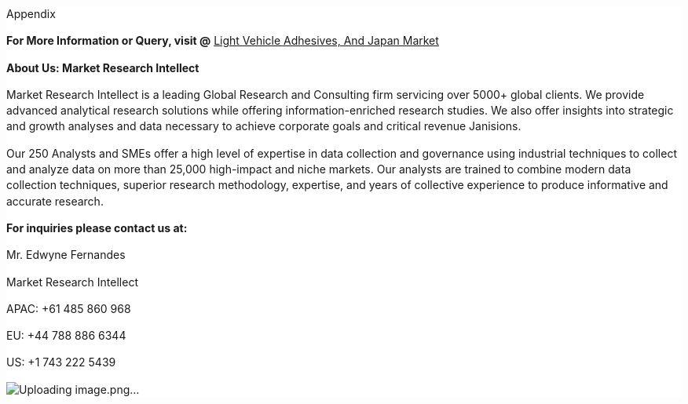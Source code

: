 Appendix</span></em></p><p><span class="font-[700]"><strong>For More Information or Query, visit&nbsp;@</strong>&nbsp;</span><span class="font-[700]"><a href="https://www.marketresearchintellect.com/product/global-light-vehicle-adhesives-and-japan-market/?utm_source=Linkedin&utm_medium=846" target="_blank" data-tracking-control-name="article-ssr-frontend-pulse_little-text-block" data-tracking-will-navigate="" data-test-link="">Light Vehicle Adhesives, And Japan Market</a></span></p><p><strong><span class="font-[700]">About Us: Market Research Intellect</span></strong></p><p><span class="">Market Research Intellect is a leading Global Research and Consulting firm servicing over 5000+ global clients. We provide advanced analytical research solutions while offering information-enriched research studies.&nbsp;</span>We also offer insights into strategic and growth analyses and data necessary to achieve corporate goals and critical revenue Janisions.</p><p><span class="">Our 250 Analysts and SMEs offer a high level of expertise in data collection and governance using industrial techniques to collect and analyze data on more than 25,000 high-impact and niche markets. Our analysts are trained to combine modern data collection techniques, superior research methodology, expertise, and years of collective experience to produce informative and accurate research.</span></p><p><strong>For inquiries please contact us at:</strong></p><p>Mr. Edwyne Fernandes</p><p>Market Research Intellect</p><p>APAC: +61 485 860 968</p><p>EU: +44 788 886 6344</p><p>US: +1 743 222 5439</p>
![Uploading image.png…]()
